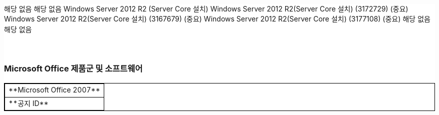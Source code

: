 </td>
<td style="border:1px solid black;">
해당 없음

</td>
<td style="border:1px solid black;">
해당 없음

</td>
</tr>
<tr>
<td style="border:1px solid black;">
Windows Server 2012 R2  
(Server Core 설치)

</td>
<td style="border:1px solid black;">
Windows Server 2012 R2(Server Core 설치)  
(3172729)  
(중요)

</td>
<td style="border:1px solid black;">
Windows Server 2012 R2(Server Core 설치)  
(3167679)  
(중요)  
Windows Server 2012 R2(Server Core 설치)  
(3177108)  
(중요)

</td>
<td style="border:1px solid black;">
해당 없음

</td>
<td style="border:1px solid black;">
해당 없음

</td>
</tr>
</table>
 
 

### Microsoft Office 제품군 및 소프트웨어


<p></p> 
<table style="border:1px solid black;">
<tr>
<td style="border:1px solid black;" colspan="3">
**Microsoft Office 2007**

</td>
</tr>
<tr>
<td style="border:1px solid black;">
**공지 ID**
